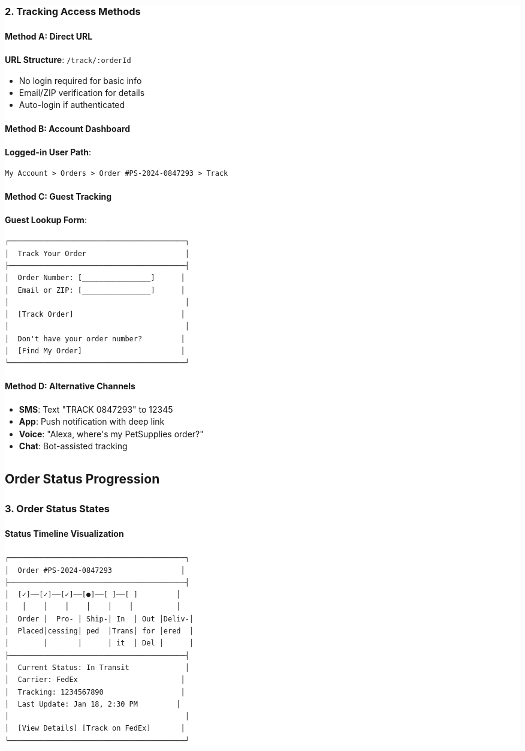 ### 2. Tracking Access Methods

#### Method A: Direct URL
**URL Structure**: `/track/:orderId`
- No login required for basic info
- Email/ZIP verification for details
- Auto-login if authenticated

#### Method B: Account Dashboard
**Logged-in User Path**:
```
My Account > Orders > Order #PS-2024-0847293 > Track
```

#### Method C: Guest Tracking
**Guest Lookup Form**:
```
┌─────────────────────────────────────────┐
│  Track Your Order                       │
├─────────────────────────────────────────┤
│  Order Number: [________________]      │
│  Email or ZIP: [________________]      │
│                                         │
│  [Track Order]                         │
│                                         │
│  Don't have your order number?         │
│  [Find My Order]                       │
└─────────────────────────────────────────┘
```

#### Method D: Alternative Channels
- **SMS**: Text "TRACK 0847293" to 12345
- **App**: Push notification with deep link
- **Voice**: "Alexa, where's my PetSupplies order?"
- **Chat**: Bot-assisted tracking

## Order Status Progression

### 3. Order Status States

#### Status Timeline Visualization
```
┌─────────────────────────────────────────┐
│  Order #PS-2024-0847293                │
├─────────────────────────────────────────┤
│  [✓]──[✓]──[✓]──[●]──[ ]──[ ]         │
│   │    │    │    │    │    │          │
│  Order │  Pro- │ Ship-│ In  │ Out │Deliv-│
│  Placed│cessing│ ped  │Trans│ for │ered  │
│        │       │      │ it  │ Del │      │
├─────────────────────────────────────────┤
│  Current Status: In Transit             │
│  Carrier: FedEx                        │
│  Tracking: 1234567890                  │
│  Last Update: Jan 18, 2:30 PM         │
│                                         │
│  [View Details] [Track on FedEx]       │
└─────────────────────────────────────────┘
```
